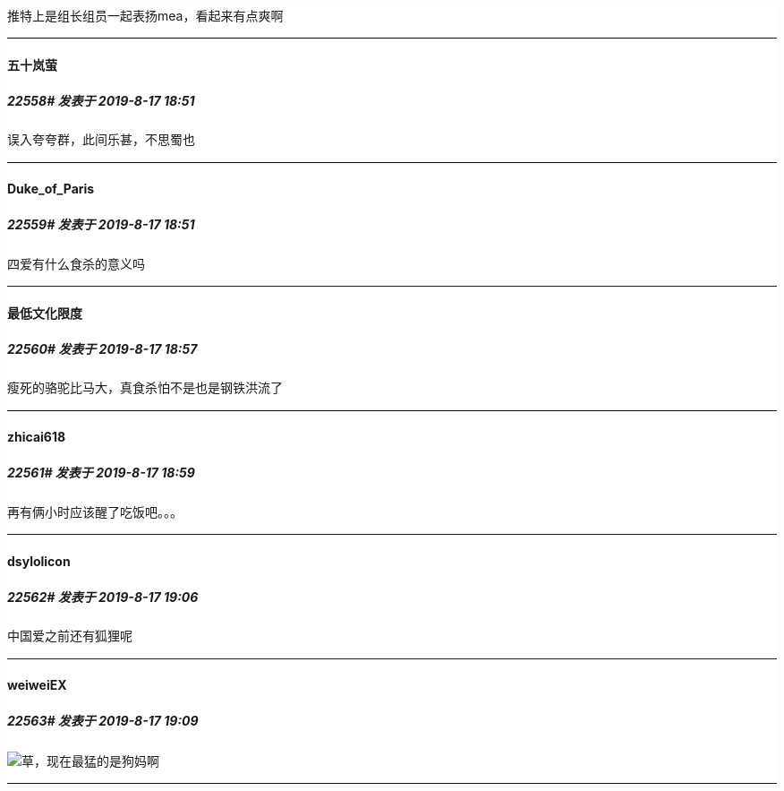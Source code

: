 
推特上是组长组员一起表扬mea，看起来有点爽啊


-----

####  五十岚萤  
##### 22558#       发表于 2019-8-17 18:51


误入夸夸群，此间乐甚，不思蜀也


-----

####  Duke_of_Paris  
##### 22559#       发表于 2019-8-17 18:51


四爱有什么食杀的意义吗


-----

####  最低文化限度  
##### 22560#       发表于 2019-8-17 18:57


瘦死的骆驼比马大，真食杀怕不是也是钢铁洪流了


-----

####  zhicai618  
##### 22561#       发表于 2019-8-17 18:59


再有俩小时应该醒了吃饭吧。。。


-----

####  dsylolicon  
##### 22562#       发表于 2019-8-17 19:06


中国爱之前还有狐狸呢


-----

####  weiweiEX  
##### 22563#       发表于 2019-8-17 19:09


<img src="https://static.saraba1st.com/image/smiley/face2017/067.png" referrerpolicy="no-referrer">草，现在最猛的是狗妈啊


-----
